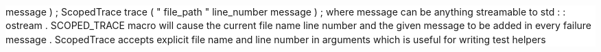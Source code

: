 message
)
;
ScopedTrace
trace
(
"
file_path
"
line_number
message
)
;
where
message
can
be
anything
streamable
to
std
:
:
ostream
.
SCOPED_TRACE
macro
will
cause
the
current
file
name
line
number
and
the
given
message
to
be
added
in
every
failure
message
.
ScopedTrace
accepts
explicit
file
name
and
line
number
in
arguments
which
is
useful
for
writing
test
helpers